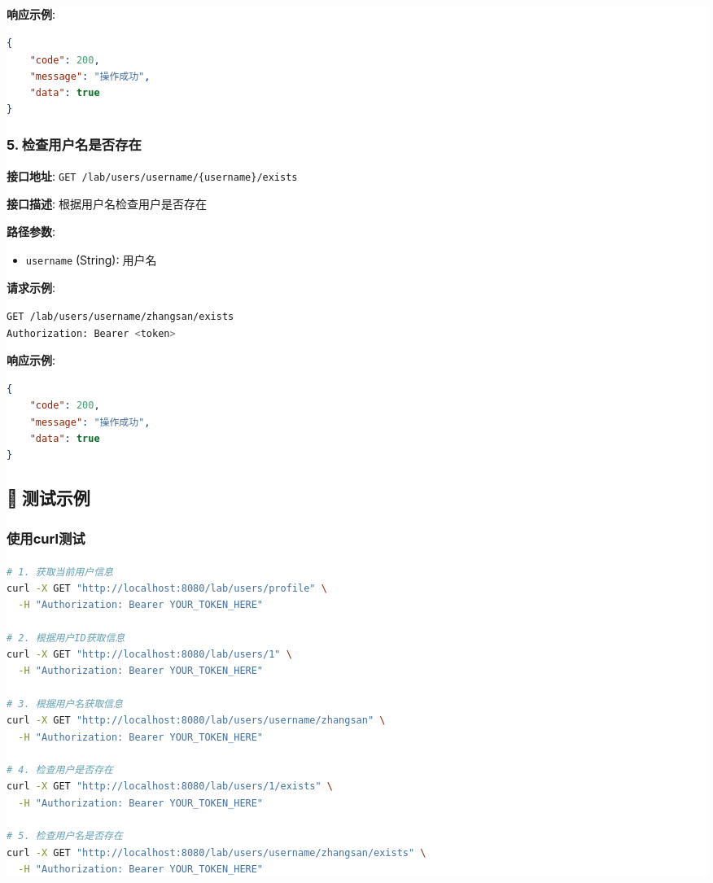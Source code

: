 **响应示例**:
```json
{
    "code": 200,
    "message": "操作成功",
    "data": true
}
```

### 5. 检查用户名是否存在

**接口地址**: `GET /lab/users/username/{username}/exists`

**接口描述**: 根据用户名检查用户是否存在

**路径参数**:
- `username` (String): 用户名

**请求示例**:
```bash
GET /lab/users/username/zhangsan/exists
Authorization: Bearer <token>
```

**响应示例**:
```json
{
    "code": 200,
    "message": "操作成功",
    "data": true
}
```

## 🧪 测试示例

### 使用curl测试

```bash
# 1. 获取当前用户信息
curl -X GET "http://localhost:8080/lab/users/profile" \
  -H "Authorization: Bearer YOUR_TOKEN_HERE"

# 2. 根据用户ID获取信息
curl -X GET "http://localhost:8080/lab/users/1" \
  -H "Authorization: Bearer YOUR_TOKEN_HERE"

# 3. 根据用户名获取信息
curl -X GET "http://localhost:8080/lab/users/username/zhangsan" \
  -H "Authorization: Bearer YOUR_TOKEN_HERE"

# 4. 检查用户是否存在
curl -X GET "http://localhost:8080/lab/users/1/exists" \
  -H "Authorization: Bearer YOUR_TOKEN_HERE"

# 5. 检查用户名是否存在
curl -X GET "http://localhost:8080/lab/users/username/zhangsan/exists" \
  -H "Authorization: Bearer YOUR_TOKEN_HERE"
```
